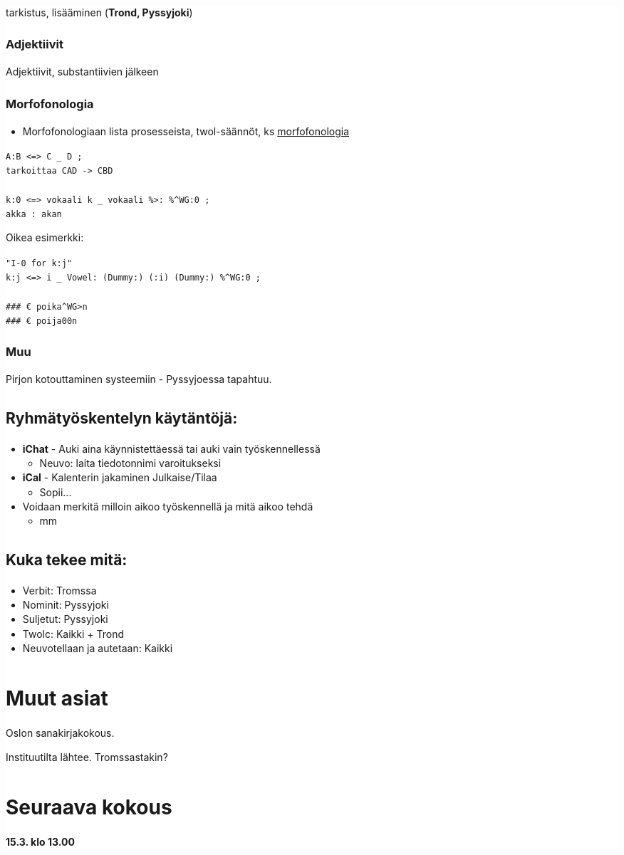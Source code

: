 tarkistus, lisääminen (**Trond, Pyssyjoki**)

### Adjektiivit

Adjektiivit, substantiivien jälkeen

### Morfofonologia

* Morfofonologiaan lista prosesseista, twol-säännöt, 
ks [morfofonologia](../Morfofonologia.html)

```
A:B <=> C _ D ;
tarkoittaa CAD -> CBD

k:0 <=> vokaali k _ vokaali %>: %^WG:0 ;
akka : akan
```

Oikea esimerkki:

```
"I-0 for k:j" 
k:j <=> i _ Vowel: (Dummy:) (:i) (Dummy:) %^WG:0 ;  

### € poika^WG>n
### € poija00n
```

### Muu

Pirjon kotouttaminen systeemiin - Pyssyjoessa tapahtuu.

 
## Ryhmätyöskentelyn käytäntöjä:

* **iChat** - Auki aina käynnistettäessä tai auki vain työskennellessä
    - Neuvo: laita tiedotonnimi varoitukseksi
* **iCal** - Kalenterin jakaminen Julkaise/Tilaa
    - Sopii...
* Voidaan merkitä milloin aikoo työskennellä ja mitä aikoo tehdä
    - mm

## Kuka tekee mitä:
* Verbit: Tromssa
* Nominit: Pyssyjoki
* Suljetut: Pyssyjoki
* Twolc: Kaikki + Trond
* Neuvotellaan ja autetaan: Kaikki

# Muut asiat

Oslon sanakirjakokous.

Instituutilta lähtee. Tromssastakin?

# Seuraava kokous 

**15.3. klo 13.00**

 
